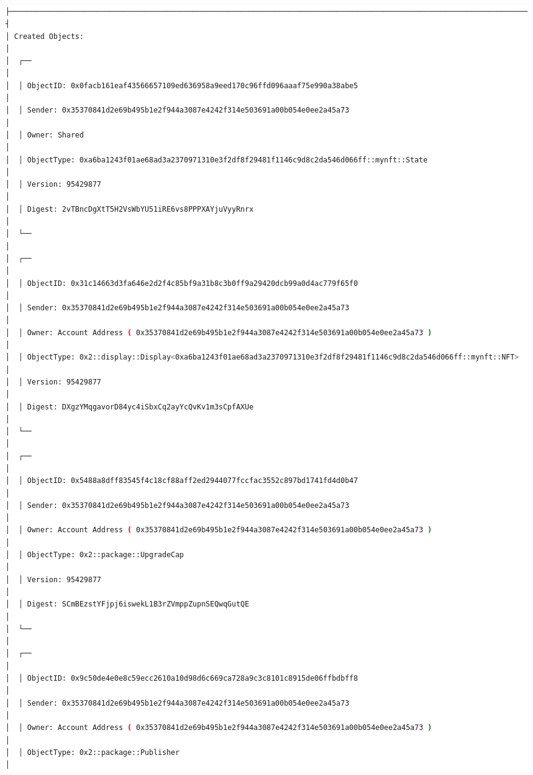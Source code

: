 ```bash
├───────────────────────────────────────────────────────────────────────────────────────────────────────────────────────┤
│ Created Objects:                                                                                                      │
│  ┌──                                                                                                                  │
│  │ ObjectID: 0x0facb161eaf43566657109ed636958a9eed170c96ffd096aaaf75e990a38abe5                                       │
│  │ Sender: 0x35370841d2e69b495b1e2f944a3087e4242f314e503691a00b054e0ee2a45a73                                         │
│  │ Owner: Shared                                                                                                      │
│  │ ObjectType: 0xa6ba1243f01ae68ad3a2370971310e3f2df8f29481f1146c9d8c2da546d066ff::mynft::State                       │
│  │ Version: 95429877                                                                                                  │
│  │ Digest: 2vTBncDgXtT5H2VsWbYU51iRE6vs8PPPXAYjuVyyRnrx                                                               │
│  └──                                                                                                                  │
│  ┌──                                                                                                                  │
│  │ ObjectID: 0x31c14663d3fa646e2d2f4c85bf9a31b8c3b0ff9a29420dcb99a0d4ac779f65f0                                       │
│  │ Sender: 0x35370841d2e69b495b1e2f944a3087e4242f314e503691a00b054e0ee2a45a73                                         │
│  │ Owner: Account Address ( 0x35370841d2e69b495b1e2f944a3087e4242f314e503691a00b054e0ee2a45a73 )                      │
│  │ ObjectType: 0x2::display::Display<0xa6ba1243f01ae68ad3a2370971310e3f2df8f29481f1146c9d8c2da546d066ff::mynft::NFT>  │
│  │ Version: 95429877                                                                                                  │
│  │ Digest: DXgzYMqgavorD84yc4iSbxCq2ayYcQvKv1m3sCpfAXUe                                                               │
│  └──                                                                                                                  │
│  ┌──                                                                                                                  │
│  │ ObjectID: 0x5488a8dff83545f4c18cf88aff2ed2944077fccfac3552c897bd1741fd4d0b47                                       │
│  │ Sender: 0x35370841d2e69b495b1e2f944a3087e4242f314e503691a00b054e0ee2a45a73                                         │
│  │ Owner: Account Address ( 0x35370841d2e69b495b1e2f944a3087e4242f314e503691a00b054e0ee2a45a73 )                      │
│  │ ObjectType: 0x2::package::UpgradeCap                                                                               │
│  │ Version: 95429877                                                                                                  │
│  │ Digest: SCmBEzstYFjpj6iswekL1B3rZVmppZupnSEQwqGutQE                                                                │
│  └──                                                                                                                  │
│  ┌──                                                                                                                  │
│  │ ObjectID: 0x9c50de4e0e8c59ecc2610a10d98d6c669ca728a9c3c8101c8915de06ffbdbff8                                       │
│  │ Sender: 0x35370841d2e69b495b1e2f944a3087e4242f314e503691a00b054e0ee2a45a73                                         │
│  │ Owner: Account Address ( 0x35370841d2e69b495b1e2f944a3087e4242f314e503691a00b054e0ee2a45a73 )                      │
│  │ ObjectType: 0x2::package::Publisher                                                                                │
```